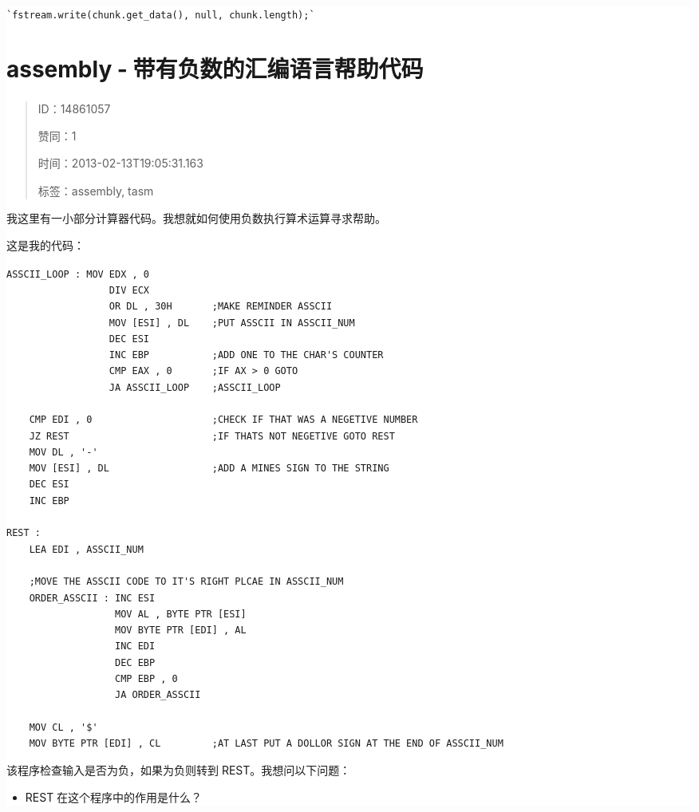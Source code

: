     `fstream.write(chunk.get_data(), null, chunk.length);`

# assembly - 带有负数的汇编语言帮助代码

> ID：14861057
> 
> 赞同：1
> 
> 时间：2013-02-13T19:05:31.163
> 
> 标签：assembly, tasm

我这里有一小部分计算器代码。我想就如何使用负数执行算术运算寻求帮助。

这是我的代码：

```
ASSCII_LOOP : MOV EDX , 0
                  DIV ECX 
                  OR DL , 30H       ;MAKE REMINDER ASSCII
                  MOV [ESI] , DL    ;PUT ASSCII IN ASSCII_NUM
                  DEC ESI
                  INC EBP           ;ADD ONE TO THE CHAR'S COUNTER
                  CMP EAX , 0       ;IF AX > 0 GOTO 
                  JA ASSCII_LOOP    ;ASSCII_LOOP

    CMP EDI , 0                     ;CHECK IF THAT WAS A NEGETIVE NUMBER
    JZ REST                         ;IF THATS NOT NEGETIVE GOTO REST
    MOV DL , '-'
    MOV [ESI] , DL                  ;ADD A MINES SIGN TO THE STRING
    DEC ESI
    INC EBP

REST :
    LEA EDI , ASSCII_NUM

    ;MOVE THE ASSCII CODE TO IT'S RIGHT PLCAE IN ASSCII_NUM
    ORDER_ASSCII : INC ESI
                   MOV AL , BYTE PTR [ESI] 
                   MOV BYTE PTR [EDI] , AL
                   INC EDI
                   DEC EBP
                   CMP EBP , 0
                   JA ORDER_ASSCII

    MOV CL , '$'           
    MOV BYTE PTR [EDI] , CL         ;AT LAST PUT A DOLLOR SIGN AT THE END OF ASSCII_NUM 
```

该程序检查输入是否为负，如果为负则转到 REST。我想问以下问题：

* REST 在这个程序中的作用是什么？

